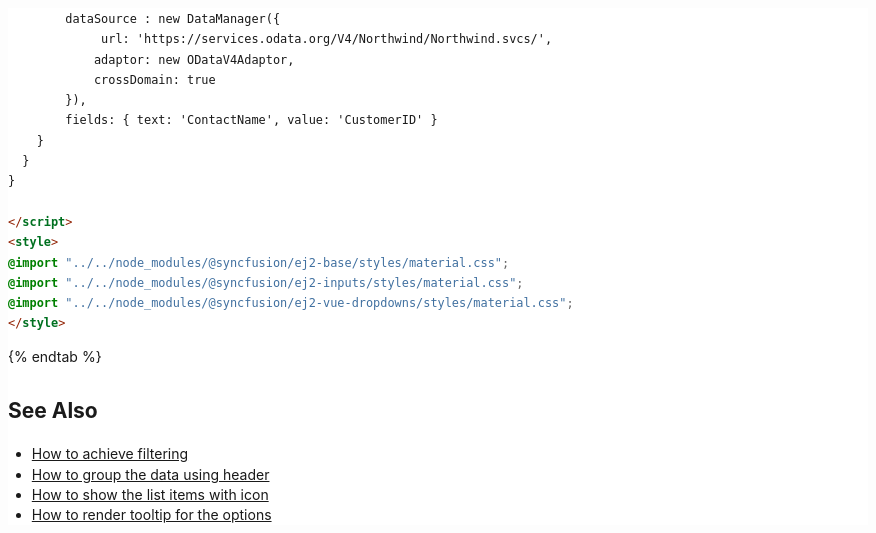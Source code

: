 ```html
        dataSource : new DataManager({
             url: 'https://services.odata.org/V4/Northwind/Northwind.svcs/',
            adaptor: new ODataV4Adaptor,
            crossDomain: true
        }),
        fields: { text: 'ContactName', value: 'CustomerID' }
    }
  }
}

</script>
<style>
@import "../../node_modules/@syncfusion/ej2-base/styles/material.css";
@import "../../node_modules/@syncfusion/ej2-inputs/styles/material.css";
@import "../../node_modules/@syncfusion/ej2-vue-dropdowns/styles/material.css";
</style>
```

{% endtab %}

## See Also

* [How to achieve filtering](./filtering/)
* [How to group the data using header](./grouping/)
* [How to show the list items with icon](./how-to/icons-support/)
* [How to render tooltip for the options](./how-to/tooltip/)